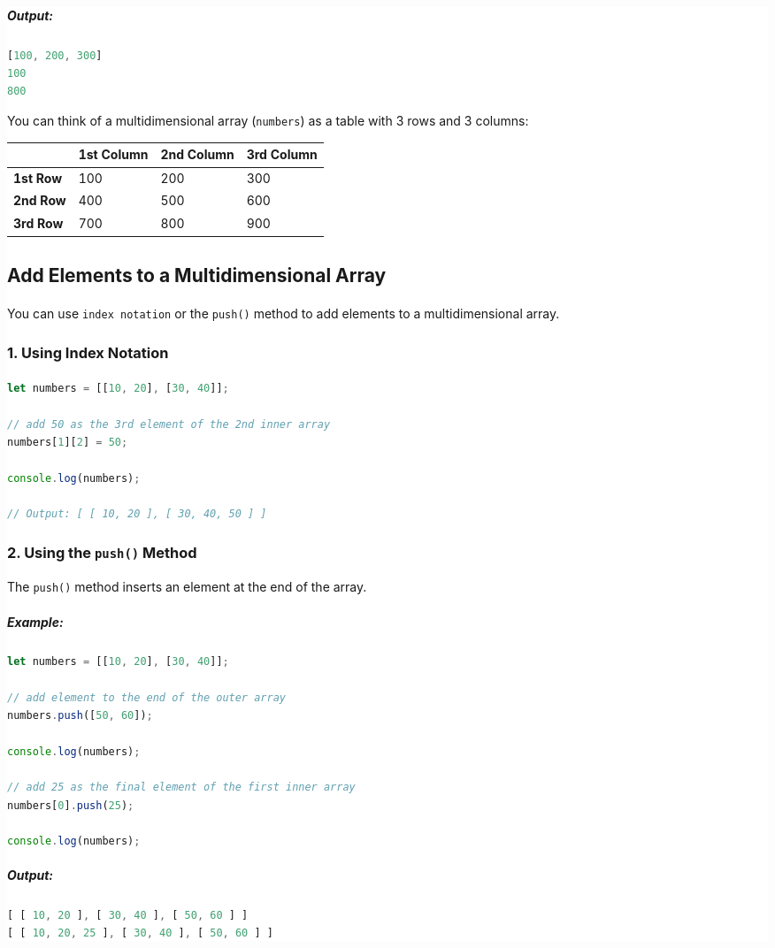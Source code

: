 ##### Output:
```js
[100, 200, 300]
100
800
```

You can think of a multidimensional array (`numbers`) as a table with 3 rows and 3 columns:

|             | 1st Column | 2nd Column | 3rd Column |
| ----------- | ---------- | ---------- | ---------- |
| **1st Row** | 100        | 200        | 300        |
| **2nd Row** | 400        | 500        | 600        |
| **3rd Row** | 700        | 800        | 900        |

## Add Elements to a Multidimensional Array
You can use `index notation` or the `push()` method to add elements to a multidimensional array.

### 1. Using Index Notation
```js
let numbers = [[10, 20], [30, 40]];

// add 50 as the 3rd element of the 2nd inner array
numbers[1][2] = 50;

console.log(numbers);

// Output: [ [ 10, 20 ], [ 30, 40, 50 ] ]
```

### 2. Using the `push()` Method
The `push()` method inserts an element at the end of the array.

##### Example:
```js
let numbers = [[10, 20], [30, 40]];

// add element to the end of the outer array
numbers.push([50, 60]);

console.log(numbers);

// add 25 as the final element of the first inner array
numbers[0].push(25);

console.log(numbers);
```

##### Output:
```js
[ [ 10, 20 ], [ 30, 40 ], [ 50, 60 ] ]
[ [ 10, 20, 25 ], [ 30, 40 ], [ 50, 60 ] ]
```
